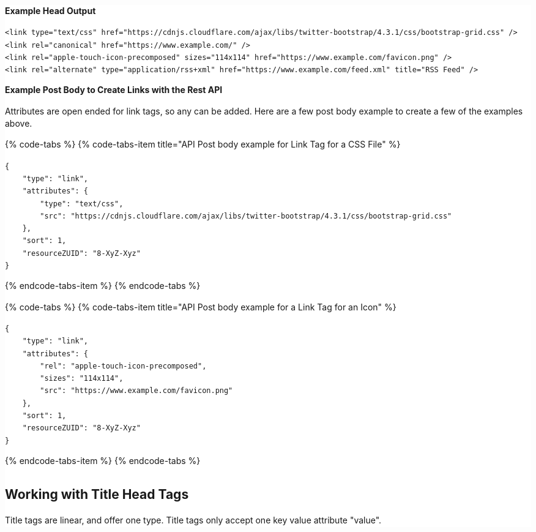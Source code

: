 **Example Head Output**

```markup
<link type="text/css" href="https://cdnjs.cloudflare.com/ajax/libs/twitter-bootstrap/4.3.1/css/bootstrap-grid.css" />
<link rel="canonical" href="https://www.example.com/" />
<link rel="apple-touch-icon-precomposed" sizes="114x114" href="https://www.example.com/favicon.png" />
<link rel="alternate" type="application/rss+xml" href="https://www.example.com/feed.xml" title="RSS Feed" />
```

**Example Post Body to Create Links with the Rest API**

Attributes are open ended for link tags, so any can be added. Here are a few post body example to create a few of the examples above.

{% code-tabs %}
{% code-tabs-item title="API Post body example for Link Tag for a CSS File" %}
```markup
{
	"type": "link",
	"attributes": {
		"type": "text/css",
		"src": "https://cdnjs.cloudflare.com/ajax/libs/twitter-bootstrap/4.3.1/css/bootstrap-grid.css"
	},
	"sort": 1,
	"resourceZUID": "8-XyZ-Xyz"
}
```
{% endcode-tabs-item %}
{% endcode-tabs %}

{% code-tabs %}
{% code-tabs-item title="API Post body example for a Link Tag for an Icon" %}
```markup
{
	"type": "link",
	"attributes": {
		"rel": "apple-touch-icon-precomposed",
		"sizes": "114x114",
		"src": "https://www.example.com/favicon.png"
	},
	"sort": 1,
	"resourceZUID": "8-XyZ-Xyz"
}
```
{% endcode-tabs-item %}
{% endcode-tabs %}

## Working with Title Head Tags

Title tags are linear, and offer one type. Title tags only accept one key value attribute "value".
